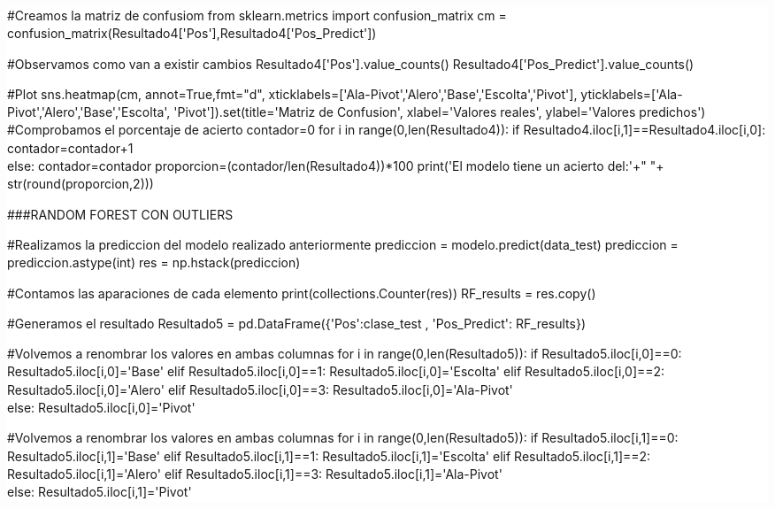 #Creamos la matriz de confusiom
from sklearn.metrics import confusion_matrix
cm = confusion_matrix(Resultado4['Pos'],Resultado4['Pos_Predict'])

#Observamos como van a existir cambios
Resultado4['Pos'].value_counts()
Resultado4['Pos_Predict'].value_counts()

#Plot
sns.heatmap(cm, annot=True,fmt="d",
            xticklabels=['Ala-Pivot','Alero','Base','Escolta','Pivot'], 
            yticklabels=['Ala-Pivot','Alero','Base','Escolta',
                         'Pivot']).set(title='Matriz de Confusion', xlabel='Valores reales', ylabel='Valores predichos')
#Comprobamos el porcentaje de acierto
contador=0
for i in range(0,len(Resultado4)):
    if Resultado4.iloc[i,1]==Resultado4.iloc[i,0]:
          contador=contador+1   
    else:
        contador=contador 
proporcion=(contador/len(Resultado4))*100
print('El modelo tiene un acierto del:'+" "+ str(round(proporcion,2)))

###RANDOM FOREST CON OUTLIERS

#Realizamos la prediccion del modelo realizado anteriormente
prediccion = modelo.predict(data_test)
prediccion = prediccion.astype(int) 
res = np.hstack(prediccion)

#Contamos las aparaciones de cada elemento
print(collections.Counter(res))
RF_results = res.copy()

#Generamos el resultado
Resultado5 = pd.DataFrame({'Pos':clase_test , 'Pos_Predict': RF_results})

#Volvemos a renombrar los valores en ambas columnas
for i in range(0,len(Resultado5)):
    if Resultado5.iloc[i,0]==0:
          Resultado5.iloc[i,0]='Base'
    elif Resultado5.iloc[i,0]==1:
          Resultado5.iloc[i,0]='Escolta'
    elif Resultado5.iloc[i,0]==2:
          Resultado5.iloc[i,0]='Alero'
    elif Resultado5.iloc[i,0]==3:
          Resultado5.iloc[i,0]='Ala-Pivot'     
    else:
        Resultado5.iloc[i,0]='Pivot'

#Volvemos a renombrar los valores en ambas columnas
for i in range(0,len(Resultado5)):
    if Resultado5.iloc[i,1]==0:
          Resultado5.iloc[i,1]='Base'
    elif Resultado5.iloc[i,1]==1:
          Resultado5.iloc[i,1]='Escolta'
    elif Resultado5.iloc[i,1]==2:
          Resultado5.iloc[i,1]='Alero'
    elif Resultado5.iloc[i,1]==3:
          Resultado5.iloc[i,1]='Ala-Pivot'     
    else:
        Resultado5.iloc[i,1]='Pivot'
        